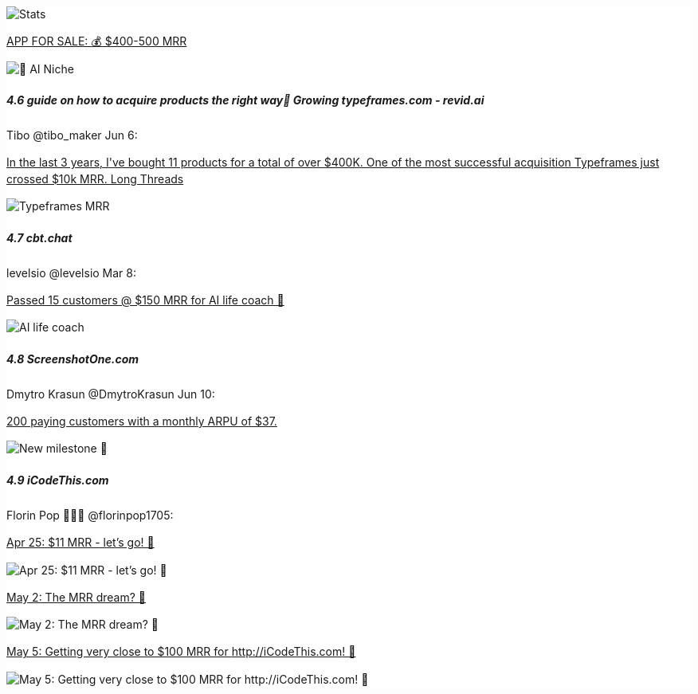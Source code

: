 ![Stats](https://pbs.twimg.com/media/GPKm__TW0AAgCEE?format=jpg&name=900x900)

[APP FOR SALE: 💰 $400-500 MRR](https://x.com/MattCowlin/status/1787491630943007131)

![🤖 AI Niche](https://pbs.twimg.com/media/GM5xCMIWYAAyYXr?format=jpg&name=900x900)


##### 4.6 guide on how to acquire products the right way🧵 Growing typeframes.com - revid.ai

Tibo @tibo_maker Jun 6: 

[In the last 3 years, I've bought 11 products for a total of over $400K. One of the most successful acquisition Typeframes just crossed $10k MRR. Long Threads](https://x.com/tibo_maker/status/1800510573290901562)

![Typeframes MRR](https://pbs.twimg.com/media/GPyy0r3XwAEU19p?format=png&name=900x900)



##### 4.7 cbt.chat

levelsio @levelsio Mar 8: 

[Passed 15 customers @ $150 MRR for AI life coach 💆](https://x.com/levelsio/status/1765852624018944032)

![AI life coach](https://pbs.twimg.com/media/GIGRes8W4AEbWLO?format=png&name=900x900)



##### 4.8 ScreenshotOne.com

Dmytro Krasun @DmytroKrasun Jun 10: 

[200 paying customers with a monthly ARPU of $37. ](https://x.com/DmytroKrasun/status/1800196093873164396)

![New milestone 🙌 ](https://pbs.twimg.com/media/GPuTtPTWoAAtAAz?format=jpg&name=900x900)



##### 4.9  iCodeThis.com 

Florin Pop 👨🏻‍💻 @florinpop1705: 

[Apr 25: $11 MRR - let’s go! 🫡](https://x.com/florinpop1705/status/1783519664351453357)

![Apr 25: $11 MRR - let’s go! 🫡](https://pbs.twimg.com/media/GMBVrl0W8AAZJM9?format=jpg&name=900x900)


[May 2: The MRR dream? 👀](https://x.com/florinpop1705/status/1786022891055648865)

![May 2: The MRR dream? 👀](https://pbs.twimg.com/media/GMk6Wi9W0AAhDFs?format=jpg&name=small)


[May 5: Getting very close to $100 MRR for http://iCodeThis.com! 🚀](https://x.com/florinpop1705/status/1786819516007112960)

![May 5: Getting very close to $100 MRR for http://iCodeThis.com! 🚀](https://pbs.twimg.com/media/GMwOq26WMAERggx?format=png&name=900x900)
